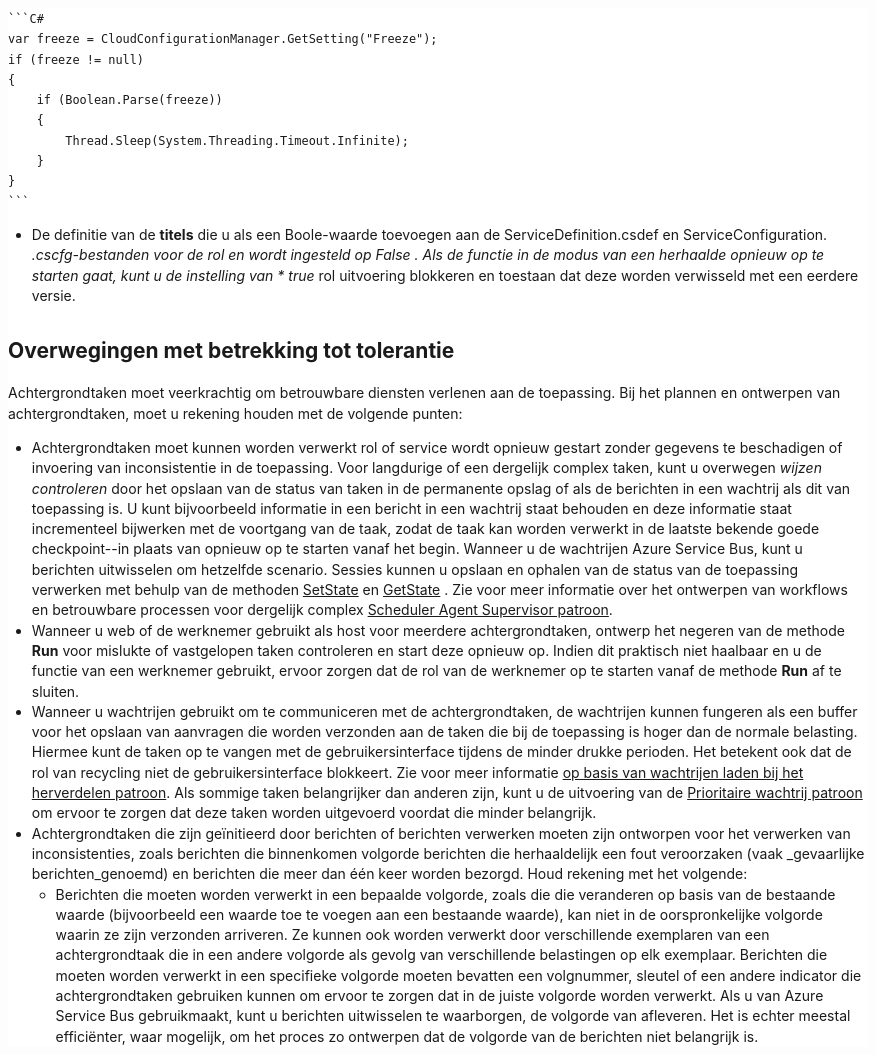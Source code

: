     ```C#
    var freeze = CloudConfigurationManager.GetSetting("Freeze");
    if (freeze != null)
    {
        if (Boolean.Parse(freeze))
        {
            Thread.Sleep(System.Threading.Timeout.Infinite);
        }
    }
    ```

   - De definitie van de **titels** die u als een Boole-waarde toevoegen aan de ServiceDefinition.csdef en ServiceConfiguration. *.cscfg-bestanden voor de rol en wordt ingesteld op* *False* *. Als de functie in de modus van een herhaalde opnieuw op te starten gaat, kunt u de instelling van * *true** rol uitvoering blokkeren en toestaan dat deze worden verwisseld met een eerdere versie.

## <a name="resiliency-considerations"></a>Overwegingen met betrekking tot tolerantie

Achtergrondtaken moet veerkrachtig om betrouwbare diensten verlenen aan de toepassing. Bij het plannen en ontwerpen van achtergrondtaken, moet u rekening houden met de volgende punten:

- Achtergrondtaken moet kunnen worden verwerkt rol of service wordt opnieuw gestart zonder gegevens te beschadigen of invoering van inconsistentie in de toepassing. Voor langdurige of een dergelijk complex taken, kunt u overwegen _wijzen controleren_ door het opslaan van de status van taken in de permanente opslag of als de berichten in een wachtrij als dit van toepassing is. U kunt bijvoorbeeld informatie in een bericht in een wachtrij staat behouden en deze informatie staat incrementeel bijwerken met de voortgang van de taak, zodat de taak kan worden verwerkt in de laatste bekende goede checkpoint--in plaats van opnieuw op te starten vanaf het begin. Wanneer u de wachtrijen Azure Service Bus, kunt u berichten uitwisselen om hetzelfde scenario. Sessies kunnen u opslaan en ophalen van de status van de toepassing verwerken met behulp van de methoden [SetState](http://msdn.microsoft.com/library/microsoft.servicebus.messaging.messagesession.setstate.aspx) en [GetState](http://msdn.microsoft.com/library/microsoft.servicebus.messaging.messagesession.getstate.aspx) . Zie voor meer informatie over het ontwerpen van workflows en betrouwbare processen voor dergelijk complex [Scheduler Agent Supervisor patroon](http://msdn.microsoft.com/library/dn589780.aspx).
- Wanneer u web of de werknemer gebruikt als host voor meerdere achtergrondtaken, ontwerp het negeren van de methode **Run** voor mislukte of vastgelopen taken controleren en start deze opnieuw op. Indien dit praktisch niet haalbaar en u de functie van een werknemer gebruikt, ervoor zorgen dat de rol van de werknemer op te starten vanaf de methode **Run** af te sluiten.
- Wanneer u wachtrijen gebruikt om te communiceren met de achtergrondtaken, de wachtrijen kunnen fungeren als een buffer voor het opslaan van aanvragen die worden verzonden aan de taken die bij de toepassing is hoger dan de normale belasting. Hiermee kunt de taken op te vangen met de gebruikersinterface tijdens de minder drukke perioden. Het betekent ook dat de rol van recycling niet de gebruikersinterface blokkeert. Zie voor meer informatie [op basis van wachtrijen laden bij het herverdelen patroon](http://msdn.microsoft.com/library/dn589783.aspx). Als sommige taken belangrijker dan anderen zijn, kunt u de uitvoering van de [Prioritaire wachtrij patroon](http://msdn.microsoft.com/library/dn589794.aspx) om ervoor te zorgen dat deze taken worden uitgevoerd voordat die minder belangrijk.
- Achtergrondtaken die zijn geïnitieerd door berichten of berichten verwerken moeten zijn ontworpen voor het verwerken van inconsistenties, zoals berichten die binnenkomen volgorde berichten die herhaaldelijk een fout veroorzaken (vaak _gevaarlijke berichten_genoemd) en berichten die meer dan één keer worden bezorgd. Houd rekening met het volgende:
  - Berichten die moeten worden verwerkt in een bepaalde volgorde, zoals die die veranderen op basis van de bestaande waarde (bijvoorbeeld een waarde toe te voegen aan een bestaande waarde), kan niet in de oorspronkelijke volgorde waarin ze zijn verzonden arriveren. Ze kunnen ook worden verwerkt door verschillende exemplaren van een achtergrondtaak die in een andere volgorde als gevolg van verschillende belastingen op elk exemplaar. Berichten die moeten worden verwerkt in een specifieke volgorde moeten bevatten een volgnummer, sleutel of een andere indicator die achtergrondtaken gebruiken kunnen om ervoor te zorgen dat in de juiste volgorde worden verwerkt. Als u van Azure Service Bus gebruikmaakt, kunt u berichten uitwisselen te waarborgen, de volgorde van afleveren. Het is echter meestal efficiënter, waar mogelijk, om het proces zo ontwerpen dat de volgorde van de berichten niet belangrijk is.